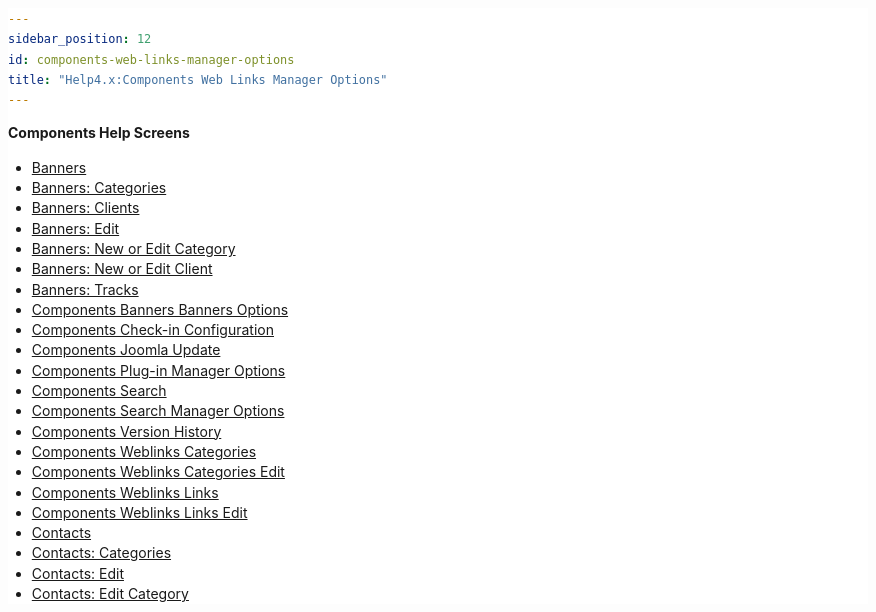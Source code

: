 ```yaml
---
sidebar_position: 12
id: components-web-links-manager-options
title: "Help4.x:Components Web Links Manager Options"
---
```

**Components Help Screens**

- [Banners](https://docs.joomla.org/Help4.x:Banners "Help4.x:Banners")
- [Banners:
  Categories](https://docs.joomla.org/Help4.x:Banners:_Categories "Help4.x:Banners: Categories")
- [Banners:
  Clients](https://docs.joomla.org/Help4.x:Banners:_Clients "Help4.x:Banners: Clients")
- [Banners:
  Edit](https://docs.joomla.org/Help4.x:Banners:_Edit "Help4.x:Banners: Edit")
- [Banners: New or Edit
  Category](https://docs.joomla.org/Help4.x:Banners:_New_or_Edit_Category "Help4.x:Banners: New or Edit Category")
- [Banners: New or Edit
  Client](https://docs.joomla.org/Help4.x:Banners:_New_or_Edit_Client "Help4.x:Banners: New or Edit Client")
- [Banners:
  Tracks](https://docs.joomla.org/Help4.x:Banners:_Tracks "Help4.x:Banners: Tracks")
- [Components Banners Banners
  Options](https://docs.joomla.org/Help4.x:Components_Banners_Banners_Options "Help4.x:Components Banners Banners Options")
- [Components Check-in
  Configuration](https://docs.joomla.org/Help4.x:Components_Check-in_Configuration "Help4.x:Components Check-in Configuration")
- [Components Joomla
  Update](https://docs.joomla.org/Help4.x:Components_Joomla_Update "Help4.x:Components Joomla Update")
- [Components Plug-in Manager
  Options](https://docs.joomla.org/Help4.x:Components_Plug-in_Manager_Options "Help4.x:Components Plug-in Manager Options")
- [Components
  Search](https://docs.joomla.org/Help4.x:Components_Search "Help4.x:Components Search")
- [Components Search Manager
  Options](https://docs.joomla.org/Help4.x:Components_Search_Manager_Options "Help4.x:Components Search Manager Options")
- [Components Version
  History](https://docs.joomla.org/Help4.x:Components_Version_History "Help4.x:Components Version History")
- [Components Weblinks
  Categories](https://docs.joomla.org/Help4.x:Components_Weblinks_Categories "Help4.x:Components Weblinks Categories")
- [Components Weblinks Categories
  Edit](https://docs.joomla.org/Help4.x:Components_Weblinks_Categories_Edit "Help4.x:Components Weblinks Categories Edit")
- [Components Weblinks
  Links](https://docs.joomla.org/Help4.x:Components_Weblinks_Links "Help4.x:Components Weblinks Links")
- [Components Weblinks Links
  Edit](https://docs.joomla.org/Help4.x:Components_Weblinks_Links_Edit "Help4.x:Components Weblinks Links Edit")
- [Contacts](https://docs.joomla.org/Help4.x:Contacts "Help4.x:Contacts")
- [Contacts:
  Categories](https://docs.joomla.org/Help4.x:Contacts:_Categories "Help4.x:Contacts: Categories")
- [Contacts:
  Edit](https://docs.joomla.org/Help4.x:Contacts:_Edit "Help4.x:Contacts: Edit")
- [Contacts: Edit
  Category](https://docs.joomla.org/Help4.x:Contacts:_Edit_Category "Help4.x:Contacts: Edit Category")